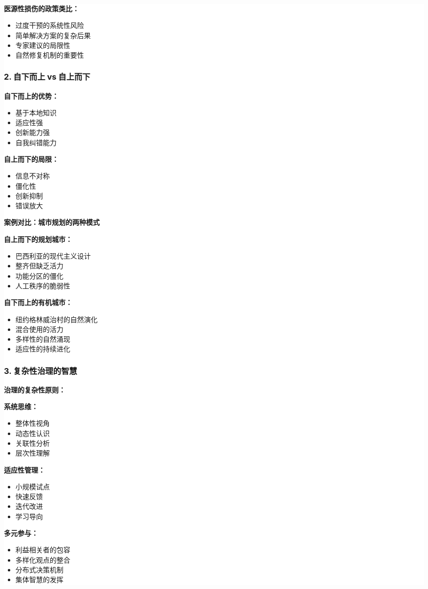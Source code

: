 **医源性损伤的政策类比：**
- 过度干预的系统性风险
- 简单解决方案的复杂后果
- 专家建议的局限性
- 自然修复机制的重要性

### 2. 自下而上 vs 自上而下

**自下而上的优势：**
- 基于本地知识
- 适应性强
- 创新能力强
- 自我纠错能力

**自上而下的局限：**
- 信息不对称
- 僵化性
- 创新抑制
- 错误放大

**案例对比：城市规划的两种模式**

**自上而下的规划城市：**
- 巴西利亚的现代主义设计
- 整齐但缺乏活力
- 功能分区的僵化
- 人工秩序的脆弱性

**自下而上的有机城市：**
- 纽约格林威治村的自然演化
- 混合使用的活力
- 多样性的自然涌现
- 适应性的持续进化

### 3. 复杂性治理的智慧

**治理的复杂性原则：**

**系统思维：**
- 整体性视角
- 动态性认识
- 关联性分析
- 层次性理解

**适应性管理：**
- 小规模试点
- 快速反馈
- 迭代改进
- 学习导向

**多元参与：**
- 利益相关者的包容
- 多样化观点的整合
- 分布式决策机制
- 集体智慧的发挥
